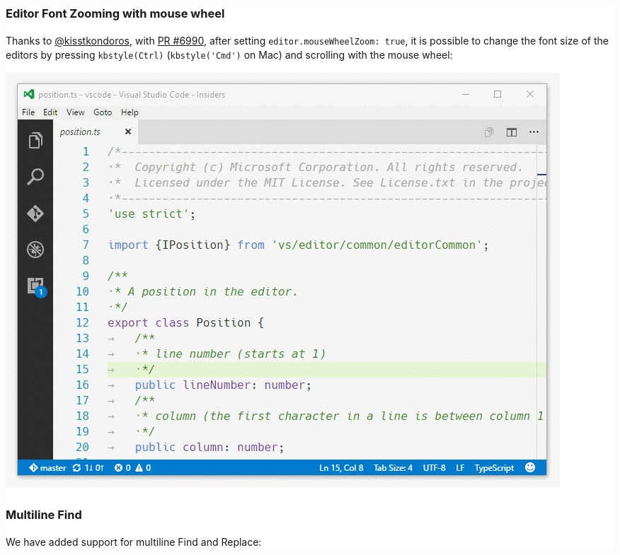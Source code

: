 ### Editor Font Zooming with mouse wheel

Thanks to [@kisstkondoros](https://github.com/kisstkondoros), with [PR #6990](https://github.com/Microsoft/vscode/pull/6990), after setting `editor.mouseWheelZoom: true`, it is possible to change the font size of the editors by pressing `kbstyle(Ctrl)` (`kbstyle('Cmd')` on Mac) and scrolling with the mouse wheel:

![Mouse Wheel Zoom](images/June_2016/editor-mouse-wheel-zoom.gif)

### Multiline Find

We have added support for multiline Find and Replace:
